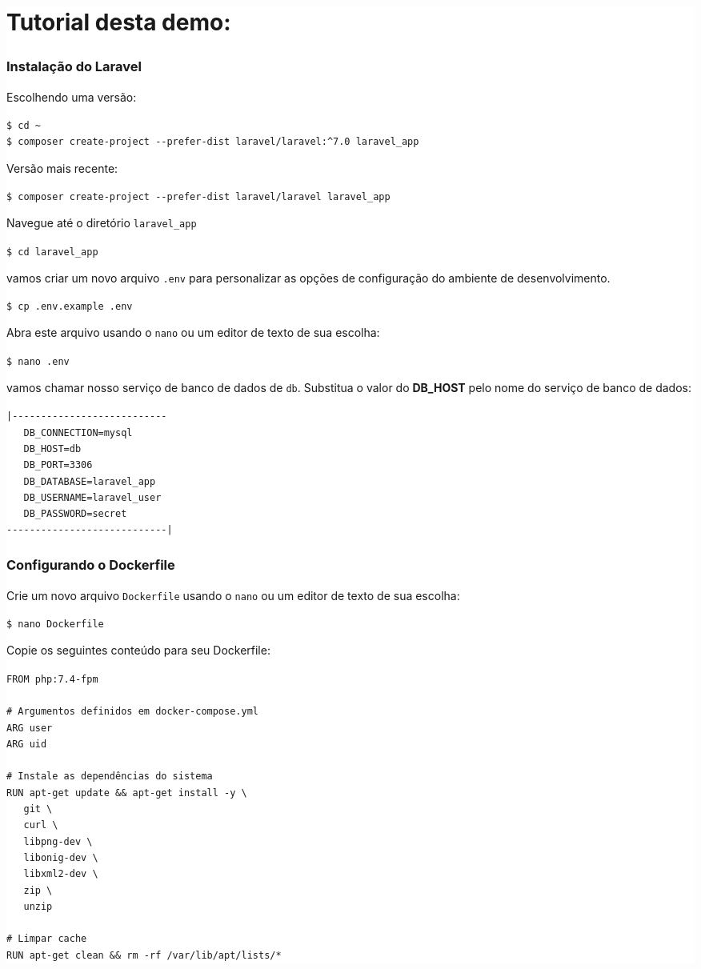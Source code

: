
# Tutorial desta demo:

### Instalação do Laravel 
Escolhendo uma versão:
````
$ cd ~
$ composer create-project --prefer-dist laravel/laravel:^7.0 laravel_app
````
Versão mais recente:
````
$ composer create-project --prefer-dist laravel/laravel laravel_app
````
Navegue até o diretório `laravel_app`
````
$ cd laravel_app
````
 vamos criar um novo arquivo `.env` para personalizar as opções de configuração do ambiente de desenvolvimento.
 ````
 $ cp .env.example .env
 ````
 Abra este arquivo usando o `nano` ou um editor de texto de sua escolha:
 ````
 $ nano .env
 ````
 vamos chamar nosso serviço de banco de dados de `db`. Substitua o valor do **DB_HOST** pelo nome do serviço de banco de dados:
 ````
|---------------------------
    DB_CONNECTION=mysql
    DB_HOST=db
    DB_PORT=3306
    DB_DATABASE=laravel_app
    DB_USERNAME=laravel_user
    DB_PASSWORD=secret
----------------------------|
 ````
 ### Configurando o Dockerfile
 Crie um novo arquivo `Dockerfile` usando o `nano` ou um editor de texto de sua escolha: 
 ````
 $ nano Dockerfile
 ````
 Copie os seguintes conteúdo para seu Dockerfile:
 ````
 FROM php:7.4-fpm

# Argumentos definidos em docker-compose.yml
ARG user
ARG uid

# Instale as dependências do sistema
RUN apt-get update && apt-get install -y \
    git \
    curl \
    libpng-dev \
    libonig-dev \
    libxml2-dev \
    zip \
    unzip

# Limpar cache
RUN apt-get clean && rm -rf /var/lib/apt/lists/*

 ````
